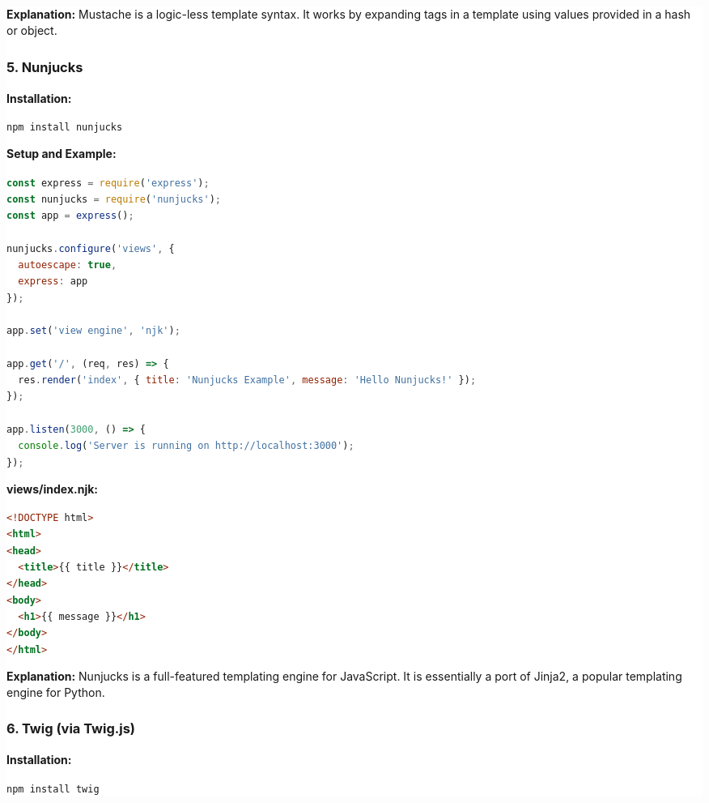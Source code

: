 **Explanation:** Mustache is a logic-less template syntax. It works by expanding tags in a template using values provided in a hash or object.

### 5. Nunjucks

**Installation:**
```bash
npm install nunjucks
```

**Setup and Example:**
```javascript
const express = require('express');
const nunjucks = require('nunjucks');
const app = express();

nunjucks.configure('views', {
  autoescape: true,
  express: app
});

app.set('view engine', 'njk');

app.get('/', (req, res) => {
  res.render('index', { title: 'Nunjucks Example', message: 'Hello Nunjucks!' });
});

app.listen(3000, () => {
  console.log('Server is running on http://localhost:3000');
});
```

**views/index.njk:**
```html
<!DOCTYPE html>
<html>
<head>
  <title>{{ title }}</title>
</head>
<body>
  <h1>{{ message }}</h1>
</body>
</html>
```

**Explanation:** Nunjucks is a full-featured templating engine for JavaScript. It is essentially a port of Jinja2, a popular templating engine for Python.

### 6. Twig (via Twig.js)

**Installation:**
```bash
npm install twig
```
